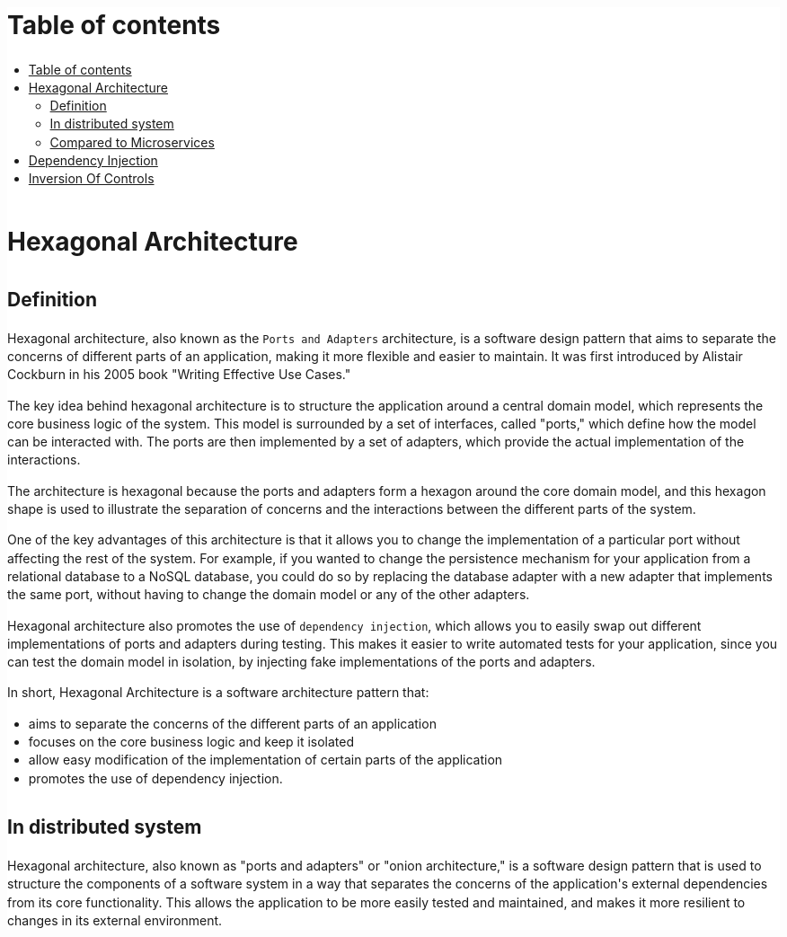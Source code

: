 

# Table of contents
- [Table of contents](#table-of-contents)
- [Hexagonal Architecture](#hexagonal-architecture)
  - [Definition](#definition)
  - [In distributed system](#in-distributed-system)
  - [Compared to Microservices](#compared-to-microservices)
- [Dependency Injection](#dependency-injection)
- [Inversion Of Controls](#inversion-of-controls)


# Hexagonal Architecture 

## Definition
Hexagonal architecture, also known as the `Ports and Adapters` architecture, is a software design pattern that aims to separate the concerns of different parts of an application, making it more flexible and easier to maintain. It was first introduced by Alistair Cockburn in his 2005 book "Writing Effective Use Cases."

The key idea behind hexagonal architecture is to structure the application around a central domain model, which represents the core business logic of the system. This model is surrounded by a set of interfaces, called "ports," which define how the model can be interacted with. The ports are then implemented by a set of adapters, which provide the actual implementation of the interactions.

The architecture is hexagonal because the ports and adapters form a hexagon around the core domain model, and this hexagon shape is used to illustrate the separation of concerns and the interactions between the different parts of the system.

One of the key advantages of this architecture is that it allows you to change the implementation of a particular port without affecting the rest of the system. For example, if you wanted to change the persistence mechanism for your application from a relational database to a NoSQL database, you could do so by replacing the database adapter with a new adapter that implements the same port, without having to change the domain model or any of the other adapters.

Hexagonal architecture also promotes the use of `dependency injection`, which allows you to easily swap out different implementations of ports and adapters during testing. This makes it easier to write automated tests for your application, since you can test the domain model in isolation, by injecting fake implementations of the ports and adapters.

In short, Hexagonal Architecture is a software architecture pattern that:

* aims to separate the concerns of the different parts of an application
* focuses on the core business logic and keep it isolated
* allow easy modification of the implementation of certain parts of the application
* promotes the use of dependency injection.

## In distributed system

Hexagonal architecture, also known as "ports and adapters" or "onion architecture," is a software design pattern that is used to structure the components of a software system in a way that separates the concerns of the application's external dependencies from its core functionality. This allows the application to be more easily tested and maintained, and makes it more resilient to changes in its external environment.
